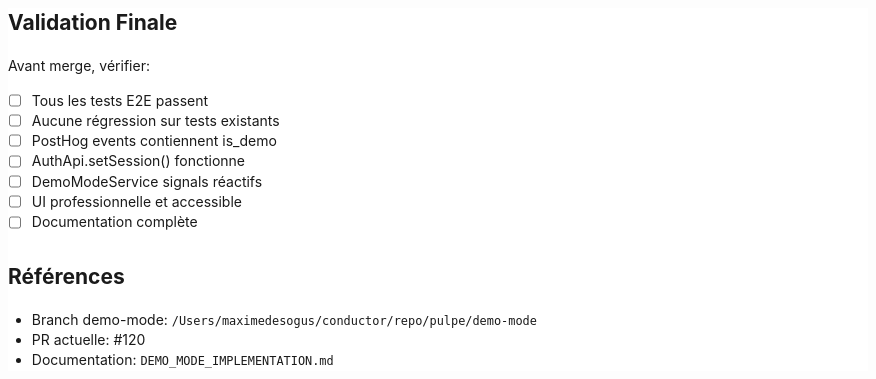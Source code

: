 ## Validation Finale

Avant merge, vérifier:
- [ ] Tous les tests E2E passent
- [ ] Aucune régression sur tests existants
- [ ] PostHog events contiennent is_demo
- [ ] AuthApi.setSession() fonctionne
- [ ] DemoModeService signals réactifs
- [ ] UI professionnelle et accessible
- [ ] Documentation complète

## Références

- Branch demo-mode: `/Users/maximedesogus/conductor/repo/pulpe/demo-mode`
- PR actuelle: #120
- Documentation: `DEMO_MODE_IMPLEMENTATION.md`
